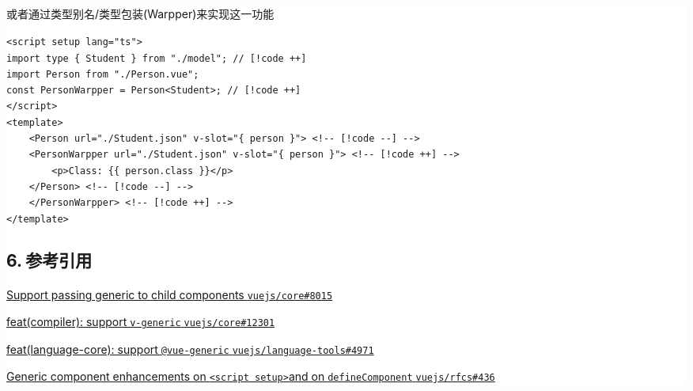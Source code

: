 或者通过类型别名/类型包装(Warpper)来实现这一功能

```vue [Student.vue]
<script setup lang="ts">
import type { Student } from "./model"; // [!code ++]
import Person from "./Person.vue";
const PersonWarpper = Person<Student>; // [!code ++]
</script>
<template>
    <Person url="./Student.json" v-slot="{ person }"> <!-- [!code --] -->
    <PersonWarpper url="./Student.json" v-slot="{ person }"> <!-- [!code ++] -->
        <p>Class: {{ person.class }}</p>
    </Person> <!-- [!code --] -->
    </PersonWarpper> <!-- [!code ++] -->
</template>
```

## 6. 参考引用

[Support passing generic to child components `vuejs/core#8015`](https://github.com/vuejs/core/issues/8015)

[feat(compiler): support `v-generic` `vuejs/core#12301`](https://github.com/vuejs/core/pull/12301)

[feat(language-core): support `@vue-generic` `vuejs/language-tools#4971`](https://github.com/vuejs/language-tools/pull/4971)

[Generic component enhancements on `<script setup>`and on `defineComponent` `vuejs/rfcs#436`](https://github.com/vuejs/rfcs/discussions/436#discussioncomment-11758410)